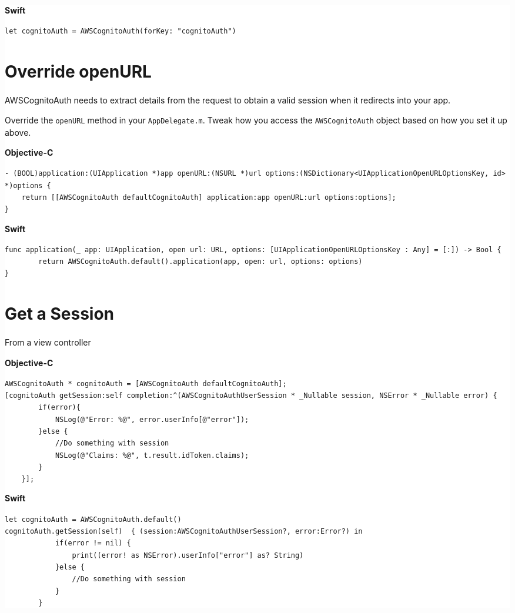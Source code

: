 __Swift__

```
let cognitoAuth = AWSCognitoAuth(forKey: "cognitoAuth")
```
# Override openURL

AWSCognitoAuth needs to extract details from the request to obtain a valid session when it redirects into your app.

Override the `openURL` method in your `AppDelegate.m`.  Tweak how you access the `AWSCognitoAuth` object based on how you set it up above.


__Objective-C__

```
- (BOOL)application:(UIApplication *)app openURL:(NSURL *)url options:(NSDictionary<UIApplicationOpenURLOptionsKey, id> *)options {
    return [[AWSCognitoAuth defaultCognitoAuth] application:app openURL:url options:options];
}
```

__Swift__

```
func application(_ app: UIApplication, open url: URL, options: [UIApplicationOpenURLOptionsKey : Any] = [:]) -> Bool {
        return AWSCognitoAuth.default().application(app, open: url, options: options)
}
```

# Get a Session

From a view controller

__Objective-C__

```
AWSCognitoAuth * cognitoAuth = [AWSCognitoAuth defaultCognitoAuth];
[cognitoAuth getSession:self completion:^(AWSCognitoAuthUserSession * _Nullable session, NSError * _Nullable error) {
        if(error){
            NSLog(@"Error: %@", error.userInfo[@"error"]);
        }else {
            //Do something with session
            NSLog(@"Claims: %@", t.result.idToken.claims);
        }
    }];

```

__Swift__

```
let cognitoAuth = AWSCognitoAuth.default()
cognitoAuth.getSession(self)  { (session:AWSCognitoAuthUserSession?, error:Error?) in
            if(error != nil) {
                print((error! as NSError).userInfo["error"] as? String)
            }else {
                //Do something with session
            }
        }
```
